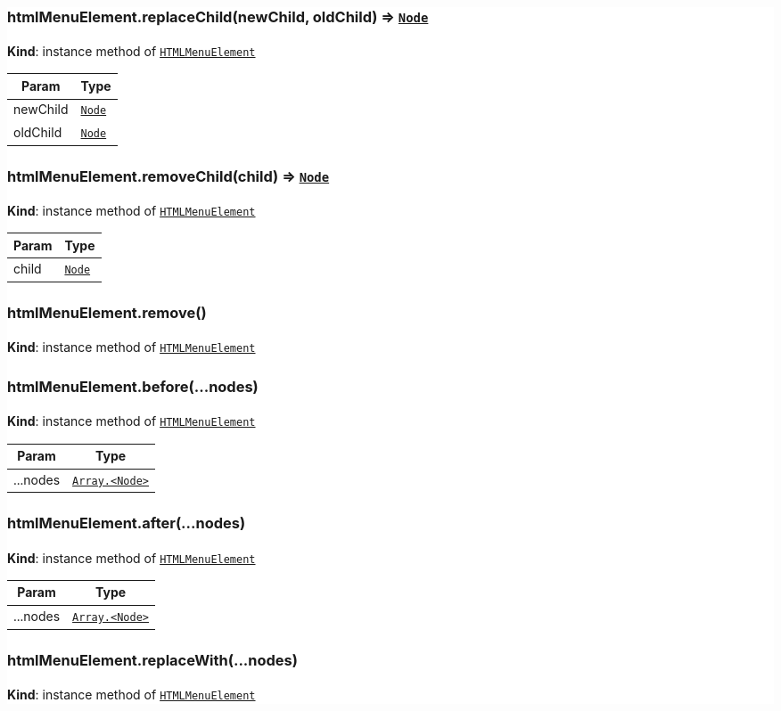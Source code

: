 
<a name="node-replacechild" id="node-replacechild"></a>

### htmlMenuElement.replaceChild(newChild, oldChild) ⇒ [`Node`](#node)
**Kind**: instance method of [`HTMLMenuElement`](#htmlmenuelement)  

| Param | Type |
| --- | --- |
| newChild | [`Node`](#node) | 
| oldChild | [`Node`](#node) | 


<a name="node-removechild" id="node-removechild"></a>

### htmlMenuElement.removeChild(child) ⇒ [`Node`](#node)
**Kind**: instance method of [`HTMLMenuElement`](#htmlmenuelement)  

| Param | Type |
| --- | --- |
| child | [`Node`](#node) | 


<a name="node-remove" id="node-remove"></a>

### htmlMenuElement.remove()
**Kind**: instance method of [`HTMLMenuElement`](#htmlmenuelement)  

<a name="node-before" id="node-before"></a>

### htmlMenuElement.before(...nodes)
**Kind**: instance method of [`HTMLMenuElement`](#htmlmenuelement)  

| Param | Type |
| --- | --- |
| ...nodes | [`Array.<Node>`](#node) | 


<a name="node-after" id="node-after"></a>

### htmlMenuElement.after(...nodes)
**Kind**: instance method of [`HTMLMenuElement`](#htmlmenuelement)  

| Param | Type |
| --- | --- |
| ...nodes | [`Array.<Node>`](#node) | 


<a name="node-replacewith" id="node-replacewith"></a>

### htmlMenuElement.replaceWith(...nodes)
**Kind**: instance method of [`HTMLMenuElement`](#htmlmenuelement)  

